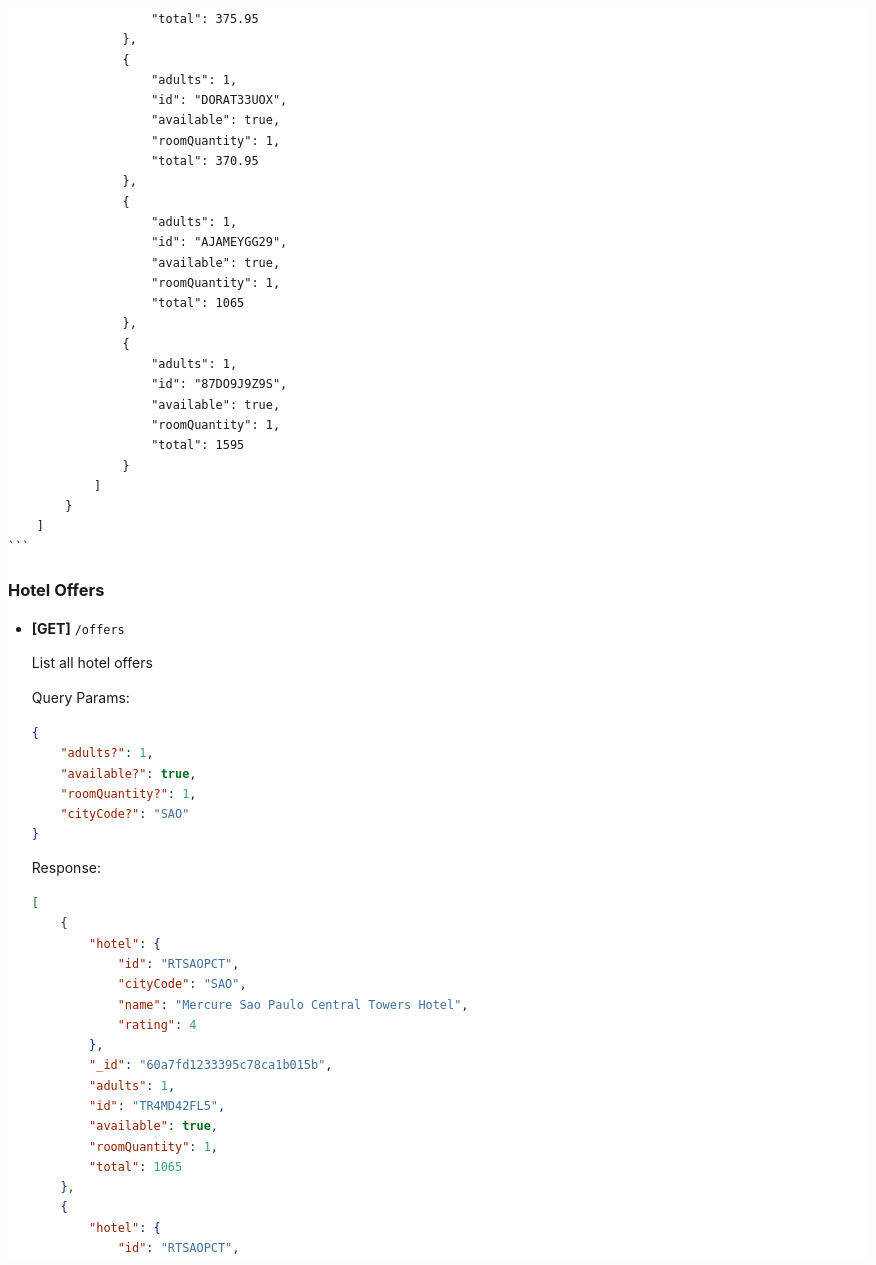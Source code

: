                         "total": 375.95
                    },
                    {
                        "adults": 1,
                        "id": "DORAT33UOX",
                        "available": true,
                        "roomQuantity": 1,
                        "total": 370.95
                    },
                    {
                        "adults": 1,
                        "id": "AJAMEYGG29",
                        "available": true,
                        "roomQuantity": 1,
                        "total": 1065
                    },
                    {
                        "adults": 1,
                        "id": "87DO9J9Z9S",
                        "available": true,
                        "roomQuantity": 1,
                        "total": 1595
                    }
                ]
            }
        ]
    ```

### Hotel Offers

-   **[GET]** `/offers`

    List all hotel offers

    Query Params:

    ```JSON
    {
        "adults?": 1,
        "available?": true,
        "roomQuantity?": 1,
        "cityCode?": "SAO"
    }
    ```

    Response:

    ```JSON
    [
        {
            "hotel": {
                "id": "RTSAOPCT",
                "cityCode": "SAO",
                "name": "Mercure Sao Paulo Central Towers Hotel",
                "rating": 4
            },
            "_id": "60a7fd1233395c78ca1b015b",
            "adults": 1,
            "id": "TR4MD42FL5",
            "available": true,
            "roomQuantity": 1,
            "total": 1065
        },
        {
            "hotel": {
                "id": "RTSAOPCT",